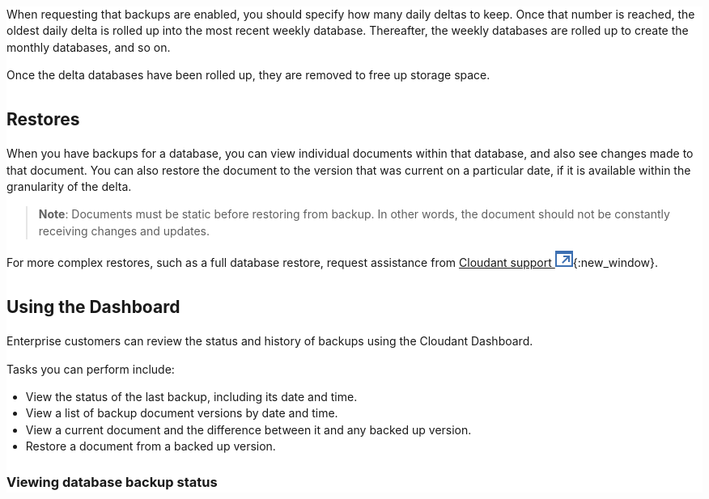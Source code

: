 When requesting that backups are enabled,
you should specify how many daily deltas to keep.
Once that number is reached,
the oldest daily delta is rolled up into the most recent weekly database.
Thereafter,
the weekly databases are rolled up to create the monthly databases,
and so on.

Once the delta databases have been rolled up,
they are removed to free up storage space.

## Restores

When you have backups for a database,
you can view individual documents within that database,
and also see changes made to that document.
You can also restore the document to the version that was current on a particular date,
if it is available within the granularity of the delta.

>   **Note**: Documents must be static before restoring from backup.
    In other words,
    the document should not be constantly receiving changes and updates.

For more complex restores,
such as a full database restore,
request assistance from [Cloudant support ![External link icon](../images/launch-glyph.svg "External link icon")](mailto:support@cloudant.com){:new_window}.

## Using the Dashboard

Enterprise customers can review the status and history of backups using the Cloudant Dashboard.

Tasks you can perform include:

-   View the status of the last backup,
    including its date and time.
-   View a list of backup document versions by date and time.
-   View a current document and the difference between it and any backed up version.
-   Restore a document from a backed up version.

### Viewing database backup status
